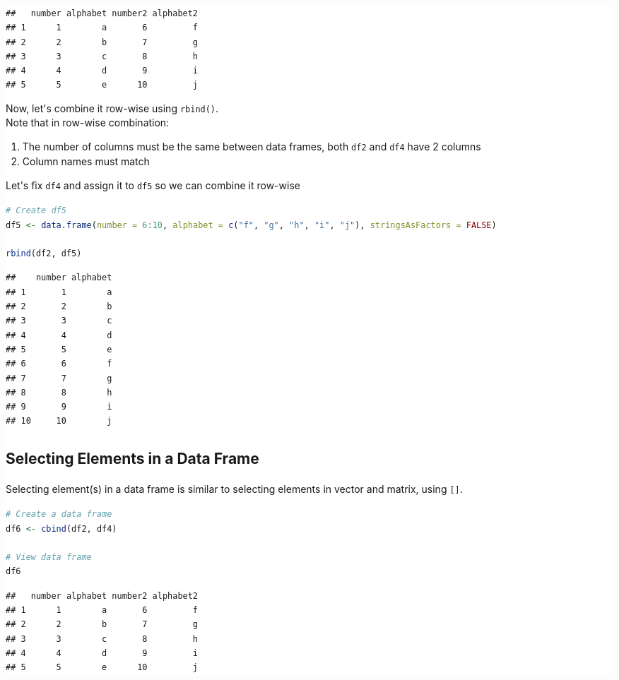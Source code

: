 ```
##   number alphabet number2 alphabet2
## 1      1        a       6         f
## 2      2        b       7         g
## 3      3        c       8         h
## 4      4        d       9         i
## 5      5        e      10         j
```

Now, let's combine it row-wise using `rbind()`.  
Note that in row-wise combination:  

1. The number of columns must be the same between data frames, both `df2` and `df4` have 2 columns  
2. Column names must match  

Let's fix `df4` and assign it to `df5` so we can combine it row-wise

```r
# Create df5
df5 <- data.frame(number = 6:10, alphabet = c("f", "g", "h", "i", "j"), stringsAsFactors = FALSE)

rbind(df2, df5)
```

```
##    number alphabet
## 1       1        a
## 2       2        b
## 3       3        c
## 4       4        d
## 5       5        e
## 6       6        f
## 7       7        g
## 8       8        h
## 9       9        i
## 10     10        j
```

## Selecting Elements in a Data Frame  

Selecting element(s) in a data frame is similar to selecting elements in vector and matrix, using `[]`.

```r
# Create a data frame
df6 <- cbind(df2, df4)

# View data frame
df6 
```

```
##   number alphabet number2 alphabet2
## 1      1        a       6         f
## 2      2        b       7         g
## 3      3        c       8         h
## 4      4        d       9         i
## 5      5        e      10         j
```
